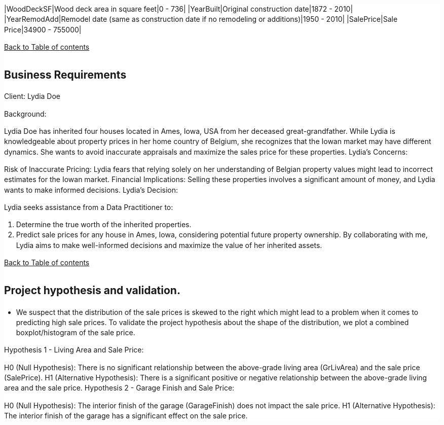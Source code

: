 |WoodDeckSF|Wood deck area in square feet|0 - 736|
|YearBuilt|Original construction date|1872 - 2010|
|YearRemodAdd|Remodel date (same as construction date if no remodeling or additions)|1950 - 2010|
|SalePrice|Sale Price|34900 - 755000|

[Back to Table of contents](#table-of-contents)

## Business Requirements

Client: Lydia Doe

Background:

Lydia Doe has inherited four houses located in Ames, Iowa, USA from her deceased great-grandfather.
While Lydia is knowledgeable about property prices in her home country of Belgium, she recognizes that the Iowan market may have different dynamics.
She wants to avoid inaccurate appraisals and maximize the sales price for these properties.
Lydia’s Concerns:

Risk of Inaccurate Pricing: Lydia fears that relying solely on her understanding of Belgian property values might lead to incorrect estimates for the Iowan market.
Financial Implications: Selling these properties involves a significant amount of money, and Lydia wants to make informed decisions.
Lydia’s Decision:

Lydia seeks assistance from a Data Practitioner to:
1. Determine the true worth of the inherited properties.
2. Predict sale prices for any house in Ames, Iowa, considering potential future property ownership.
By collaborating with me, Lydia aims to make well-informed decisions and maximize the value of her inherited assets.

[Back to Table of contents](#table-of-contents)

## Project hypothesis and validation.
* We suspect that the distribution of the sale prices is skewed to the right which might lead to a problem when it comes to predicting high sale prices. To validate the project hypothesis about the shape of the distribution, we plot a combined boxplot/histogram of the sale price.

Hypothesis 1 - Living Area and Sale Price:

H0 (Null Hypothesis): There is no significant relationship between the above-grade living area (GrLivArea) and the sale price (SalePrice).
H1 (Alternative Hypothesis): There is a significant positive or negative relationship between the above-grade living area and the sale price.
Hypothesis 2 - Garage Finish and Sale Price:

H0 (Null Hypothesis): The interior finish of the garage (GarageFinish) does not impact the sale price.
H1 (Alternative Hypothesis): The interior finish of the garage has a significant effect on the sale price.
